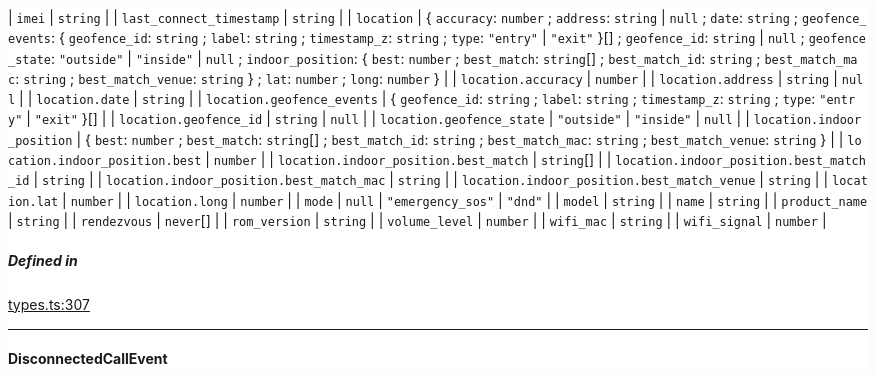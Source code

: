 | `imei` | `string` |
| `last_connect_timestamp` | `string` |
| `location` | { `accuracy`: `number` ; `address`: `string` \| ``null`` ; `date`: `string` ; `geofence_events`: { `geofence_id`: `string` ; `label`: `string` ; `timestamp_z`: `string` ; `type`: ``"entry"`` \| ``"exit"``  }[] ; `geofence_id`: `string` \| ``null`` ; `geofence_state`: ``"outside"`` \| ``"inside"`` \| ``null`` ; `indoor_position`: { `best`: `number` ; `best_match`: `string`[] ; `best_match_id`: `string` ; `best_match_mac`: `string` ; `best_match_venue`: `string`  } ; `lat`: `number` ; `long`: `number`  } |
| `location.accuracy` | `number` |
| `location.address` | `string` \| ``null`` |
| `location.date` | `string` |
| `location.geofence_events` | { `geofence_id`: `string` ; `label`: `string` ; `timestamp_z`: `string` ; `type`: ``"entry"`` \| ``"exit"``  }[] |
| `location.geofence_id` | `string` \| ``null`` |
| `location.geofence_state` | ``"outside"`` \| ``"inside"`` \| ``null`` |
| `location.indoor_position` | { `best`: `number` ; `best_match`: `string`[] ; `best_match_id`: `string` ; `best_match_mac`: `string` ; `best_match_venue`: `string`  } |
| `location.indoor_position.best` | `number` |
| `location.indoor_position.best_match` | `string`[] |
| `location.indoor_position.best_match_id` | `string` |
| `location.indoor_position.best_match_mac` | `string` |
| `location.indoor_position.best_match_venue` | `string` |
| `location.lat` | `number` |
| `location.long` | `number` |
| `mode` | ``null`` \| ``"emergency_sos"`` \| ``"dnd"`` |
| `model` | `string` |
| `name` | `string` |
| `product_name` | `string` |
| `rendezvous` | `never`[] |
| `rom_version` | `string` |
| `volume_level` | `number` |
| `wifi_mac` | `string` |
| `wifi_signal` | `number` |

##### Defined in

[types.ts:307](https://github.com/relaypro/relay-js/blob/f4b7b31/src/types.ts#L307)

___

#### DisconnectedCallEvent
